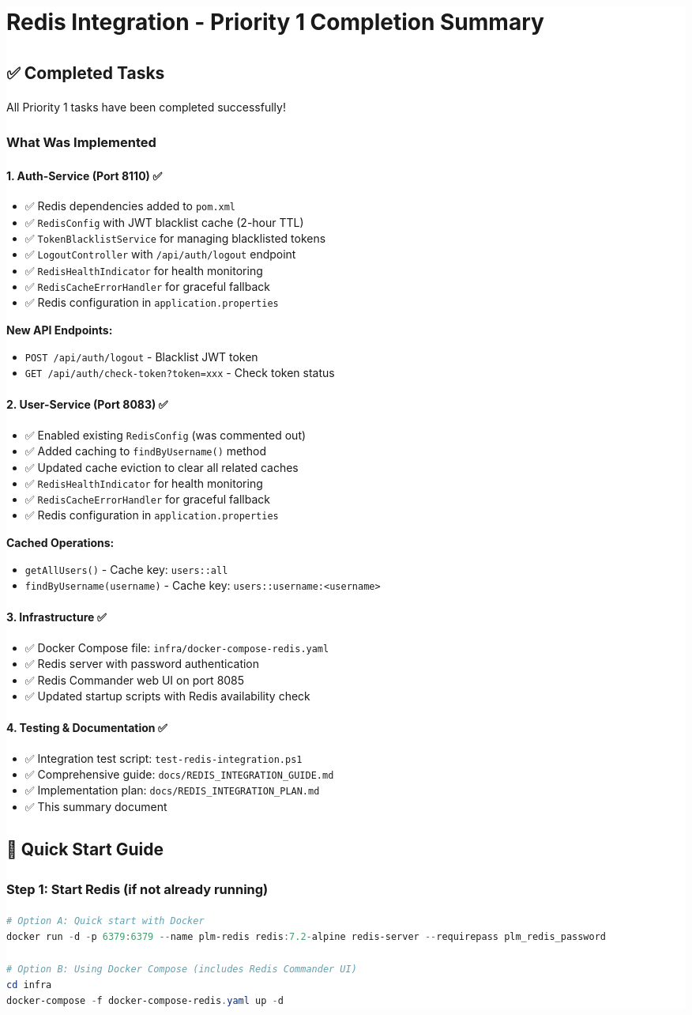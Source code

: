 # Redis Integration - Priority 1 Completion Summary

## ✅ Completed Tasks

All Priority 1 tasks have been completed successfully!

### What Was Implemented

#### 1. **Auth-Service** (Port 8110) ✅
- ✅ Redis dependencies added to `pom.xml`
- ✅ `RedisConfig` with JWT blacklist cache (2-hour TTL)
- ✅ `TokenBlacklistService` for managing blacklisted tokens
- ✅ `LogoutController` with `/api/auth/logout` endpoint
- ✅ `RedisHealthIndicator` for health monitoring
- ✅ `RedisCacheErrorHandler` for graceful fallback
- ✅ Redis configuration in `application.properties`

**New API Endpoints:**
- `POST /api/auth/logout` - Blacklist JWT token
- `GET /api/auth/check-token?token=xxx` - Check token status

#### 2. **User-Service** (Port 8083) ✅
- ✅ Enabled existing `RedisConfig` (was commented out)
- ✅ Added caching to `findByUsername()` method
- ✅ Updated cache eviction to clear all related caches
- ✅ `RedisHealthIndicator` for health monitoring
- ✅ `RedisCacheErrorHandler` for graceful fallback
- ✅ Redis configuration in `application.properties`

**Cached Operations:**
- `getAllUsers()` - Cache key: `users::all`
- `findByUsername(username)` - Cache key: `users::username:<username>`

#### 3. **Infrastructure** ✅
- ✅ Docker Compose file: `infra/docker-compose-redis.yaml`
- ✅ Redis server with password authentication
- ✅ Redis Commander web UI on port 8085
- ✅ Updated startup scripts with Redis availability check

#### 4. **Testing & Documentation** ✅
- ✅ Integration test script: `test-redis-integration.ps1`
- ✅ Comprehensive guide: `docs/REDIS_INTEGRATION_GUIDE.md`
- ✅ Implementation plan: `docs/REDIS_INTEGRATION_PLAN.md`
- ✅ This summary document

## 🚀 Quick Start Guide

### Step 1: Start Redis (if not already running)

```powershell
# Option A: Quick start with Docker
docker run -d -p 6379:6379 --name plm-redis redis:7.2-alpine redis-server --requirepass plm_redis_password

# Option B: Using Docker Compose (includes Redis Commander UI)
cd infra
docker-compose -f docker-compose-redis.yaml up -d
```
